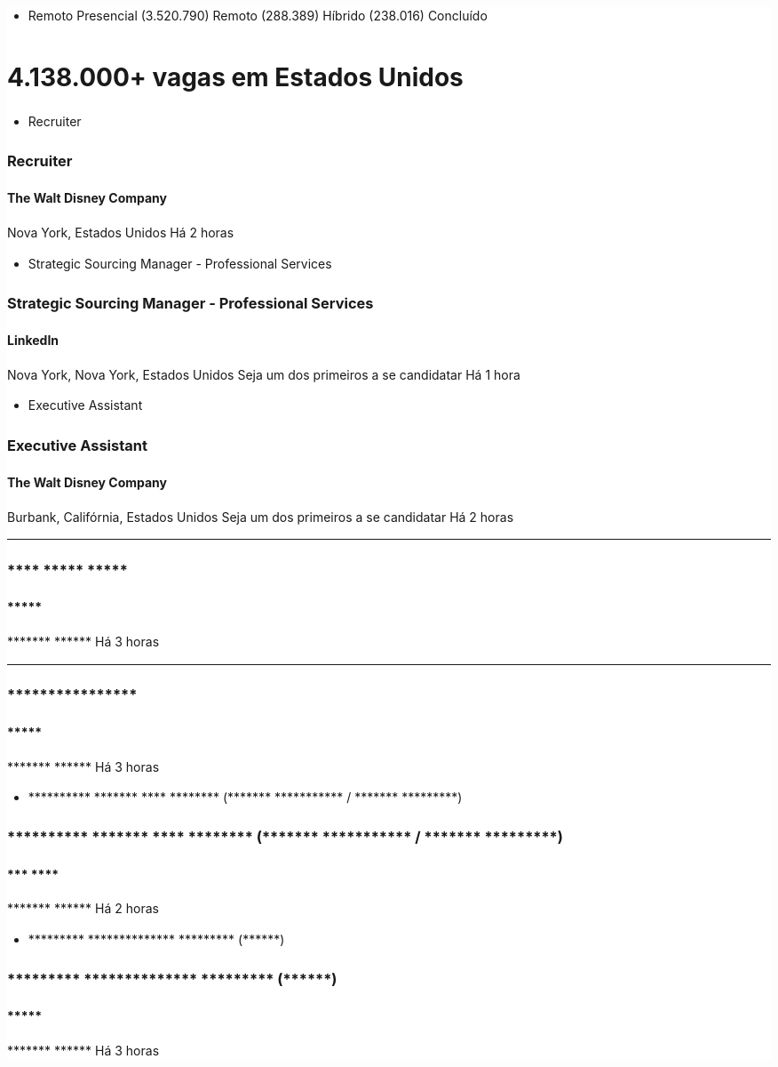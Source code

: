   * Remoto 
Presencial (3.520.790) 
Remoto (288.389) 
Híbrido (238.016) 
Concluído 


#  4.138.000+ vagas em Estados Unidos
  * Recruiter 
###  Recruiter 
####  The Walt Disney Company 
Nova York, Estados Unidos  Há 2 horas 
  * Strategic Sourcing Manager - Professional Services 
###  Strategic Sourcing Manager - Professional Services 
####  LinkedIn 
Nova York, Nova York, Estados Unidos 
Seja um dos primeiros a se candidatar 
Há 1 hora 
  * Executive Assistant 
###  Executive Assistant 
####  The Walt Disney Company 
Burbank, Califórnia, Estados Unidos 
Seja um dos primeiros a se candidatar 
Há 2 horas 


  * **** ***** ***** 
###  **** ***** ***** 
####  ***** 
******* ******  Há 3 horas 
  * **************** 
###  **************** 
####  ***** 
******* ******  Há 3 horas 
  * ********** ******* **** ******** (******* *********** / ******* *********) 
###  ********** ******* **** ******** (******* *********** / ******* *********) 
####  *** **** 
******* ******  Há 2 horas 
  * ********* ************** ********* (******) 
###  ********* ************** ********* (******) 
####  ***** 
******* ******  Há 3 horas 
